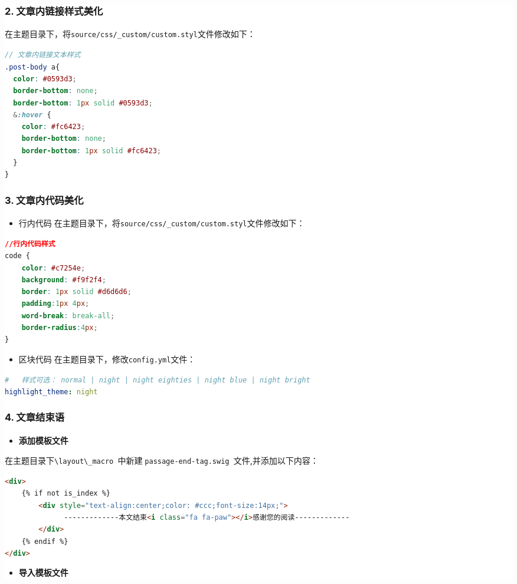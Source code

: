 ### 2. 文章内链接样式美化
在主题目录下，将`source/css/_custom/custom.styl`文件修改如下：
```scss
// 文章内链接文本样式
.post-body a{
  color: #0593d3;
  border-bottom: none;
  border-bottom: 1px solid #0593d3;
  &:hover {
    color: #fc6423;
    border-bottom: none;
    border-bottom: 1px solid #fc6423;
  }
}
```

### 3. 文章内代码美化

- 行内代码
在主题目录下，将`source/css/_custom/custom.styl`文件修改如下：
```css
//行内代码样式
code {
	color: #c7254e;
	background: #f9f2f4;
	border: 1px solid #d6d6d6;
	padding:1px 4px;
	word-break: break-all;
	border-radius:4px;
}
```

- 区块代码
在主题目录下，修改`config.yml`文件：
```yaml
#   样式可选： normal | night | night eighties | night blue | night bright
highlight_theme: night
```

### 4. 文章结束语

- **添加模板文件**

在主题目录下`\layout\_macro `中新建 `passage-end-tag.swig `文件,并添加以下内容：

```html
<div>
    {% if not is_index %}
        <div style="text-align:center;color: #ccc;font-size:14px;">
              -------------本文结束<i class="fa fa-paw"></i>感谢您的阅读-------------
        </div>
    {% endif %}
</div>
```
- **导入模板文件**

